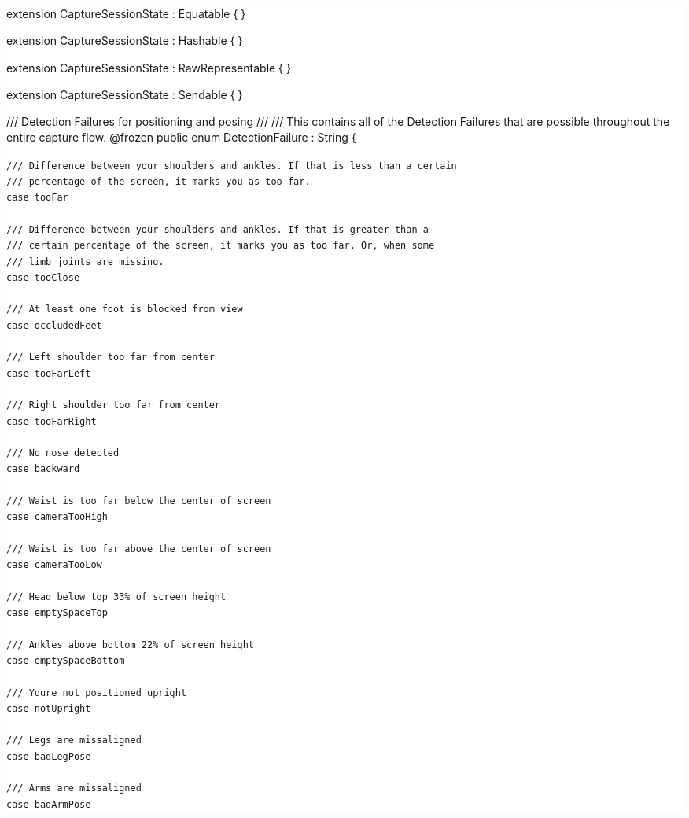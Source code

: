 extension CaptureSessionState : Equatable {
}

extension CaptureSessionState : Hashable {
}

extension CaptureSessionState : RawRepresentable {
}

extension CaptureSessionState : Sendable {
}

/// Detection Failures for positioning and posing
///
/// This contains all of the Detection Failures that are possible throughout the entire capture flow.
@frozen public enum DetectionFailure : String {

    /// Difference between your shoulders and ankles. If that is less than a certain
    /// percentage of the screen, it marks you as too far.
    case tooFar

    /// Difference between your shoulders and ankles. If that is greater than a
    /// certain percentage of the screen, it marks you as too far. Or, when some
    /// limb joints are missing.
    case tooClose

    /// At least one foot is blocked from view
    case occludedFeet

    /// Left shoulder too far from center
    case tooFarLeft

    /// Right shoulder too far from center
    case tooFarRight

    /// No nose detected
    case backward

    /// Waist is too far below the center of screen
    case cameraTooHigh

    /// Waist is too far above the center of screen
    case cameraTooLow

    /// Head below top 33% of screen height
    case emptySpaceTop

    /// Ankles above bottom 22% of screen height
    case emptySpaceBottom

    /// Youre not positioned upright
    case notUpright

    /// Legs are missaligned
    case badLegPose

    /// Arms are missaligned
    case badArmPose
